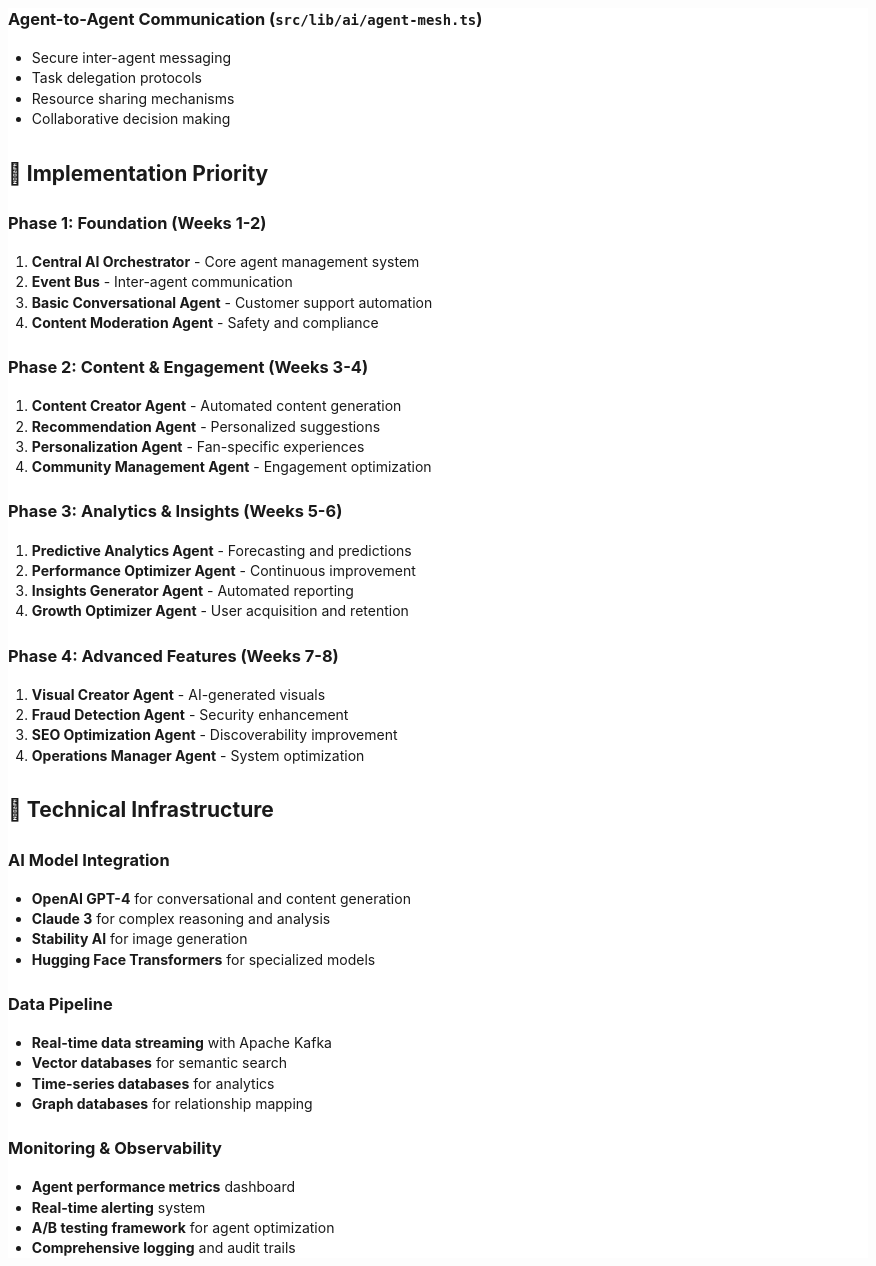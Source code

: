 ### Agent-to-Agent Communication (`src/lib/ai/agent-mesh.ts`)
- Secure inter-agent messaging
- Task delegation protocols
- Resource sharing mechanisms
- Collaborative decision making

## 🎯 Implementation Priority

### Phase 1: Foundation (Weeks 1-2)
1. **Central AI Orchestrator** - Core agent management system
2. **Event Bus** - Inter-agent communication
3. **Basic Conversational Agent** - Customer support automation
4. **Content Moderation Agent** - Safety and compliance

### Phase 2: Content & Engagement (Weeks 3-4)
1. **Content Creator Agent** - Automated content generation
2. **Recommendation Agent** - Personalized suggestions
3. **Personalization Agent** - Fan-specific experiences
4. **Community Management Agent** - Engagement optimization

### Phase 3: Analytics & Insights (Weeks 5-6)
1. **Predictive Analytics Agent** - Forecasting and predictions
2. **Performance Optimizer Agent** - Continuous improvement
3. **Insights Generator Agent** - Automated reporting
4. **Growth Optimizer Agent** - User acquisition and retention

### Phase 4: Advanced Features (Weeks 7-8)
1. **Visual Creator Agent** - AI-generated visuals
2. **Fraud Detection Agent** - Security enhancement
3. **SEO Optimization Agent** - Discoverability improvement
4. **Operations Manager Agent** - System optimization

## 🔧 Technical Infrastructure

### AI Model Integration
- **OpenAI GPT-4** for conversational and content generation
- **Claude 3** for complex reasoning and analysis
- **Stability AI** for image generation
- **Hugging Face Transformers** for specialized models

### Data Pipeline
- **Real-time data streaming** with Apache Kafka
- **Vector databases** for semantic search
- **Time-series databases** for analytics
- **Graph databases** for relationship mapping

### Monitoring & Observability
- **Agent performance metrics** dashboard
- **Real-time alerting** system
- **A/B testing framework** for agent optimization
- **Comprehensive logging** and audit trails
